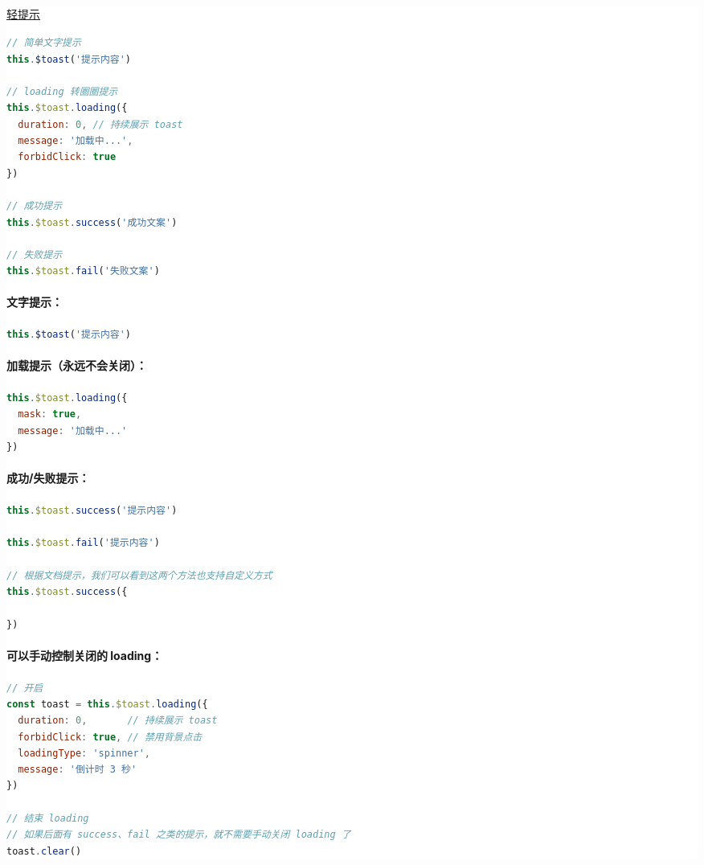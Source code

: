 [轻提示](https://youzan.github.io/vant/#/zh-CN/toast)

```js
// 简单文字提示
this.$toast('提示内容')

// loading 转圈圈提示
this.$toast.loading({
  duration: 0, // 持续展示 toast
  message: '加载中...',
  forbidClick: true
})

// 成功提示
this.$toast.success('成功文案')

// 失败提示
this.$toast.fail('失败文案')
```

#### 文字提示：

```js
this.$toast('提示内容')
```

#### 加载提示（永远不会关闭）：

```js
this.$toast.loading({
  mask: true,
  message: '加载中...'
})
```

#### 成功/失败提示：

```js
this.$toast.success('提示内容')

this.$toast.fail('提示内容')

// 根据文档提示，我们可以看到这两个方法也支持自定义方式
this.$toast.success({
  
})
```

#### 可以手动控制关闭的 loading：

```js
// 开启
const toast = this.$toast.loading({
  duration: 0,       // 持续展示 toast
  forbidClick: true, // 禁用背景点击
  loadingType: 'spinner',
  message: '倒计时 3 秒'
})

// 结束 loading
// 如果后面有 success、fail 之类的提示，就不需要手动关闭 loading 了
toast.clear()
```
